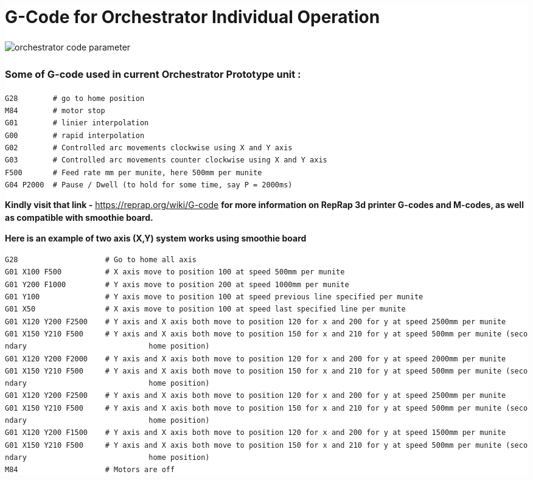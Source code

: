 # G-Code for Orchestrator Individual Operation


![orchestrator code parameter](https://user-images.githubusercontent.com/51780510/212542004-4ec47207-69be-4fd7-9d52-64e6b4b4a104.png)



### Some of G-code used in current Orchestrator Prototype unit :

```G-code
G28        # go to home position
M84        # motor stop
G01        # linier interpolation
G00        # rapid interpolation
G02        # Controlled arc movements clockwise using X and Y axis
G03        # Controlled arc movements counter clockwise using X and Y axis
F500       # Feed rate mm per munite, here 500mm per munite
G04 P2000  # Pause / Dwell (to hold for some time, say P = 2000ms)
```

**Kindly visit that link -** https://reprap.org/wiki/G-code  **for more information on RepRap 3d printer G-codes and M-codes, as well as compatible with smoothie board.**



**Here is an example of two axis (X,Y) system works using smoothie board** 

```G-code
G28                    # Go to home all axis
G01 X100 F500          # X axis move to position 100 at speed 500mm per munite
G01 Y200 F1000         # Y axis move to position 200 at speed 1000mm per munite
G01 Y100               # Y axis move to position 100 at speed previous line specified per munite
G01 X50                # X axis move to position 100 at speed last specified line per munite
G01 X120 Y200 F2500    # Y axis and X axis both move to position 120 for x and 200 for y at speed 2500mm per munite
G01 X150 Y210 F500     # Y axis and X axis both move to position 150 for x and 210 for y at speed 500mm per munite (secondary                            home position)
G01 X120 Y200 F2000    # Y axis and X axis both move to position 120 for x and 200 for y at speed 2000mm per munite
G01 X150 Y210 F500     # Y axis and X axis both move to position 150 for x and 210 for y at speed 500mm per munite (secondary                            home position)
G01 X120 Y200 F2500    # Y axis and X axis both move to position 120 for x and 200 for y at speed 2500mm per munite
G01 X150 Y210 F500     # Y axis and X axis both move to position 150 for x and 210 for y at speed 500mm per munite (secondary                            home position)
G01 X120 Y200 F1500    # Y axis and X axis both move to position 120 for x and 200 for y at speed 1500mm per munite
G01 X150 Y210 F500     # Y axis and X axis both move to position 150 for x and 210 for y at speed 500mm per munite (secondary                            home position)
M84                    # Motors are off

```
